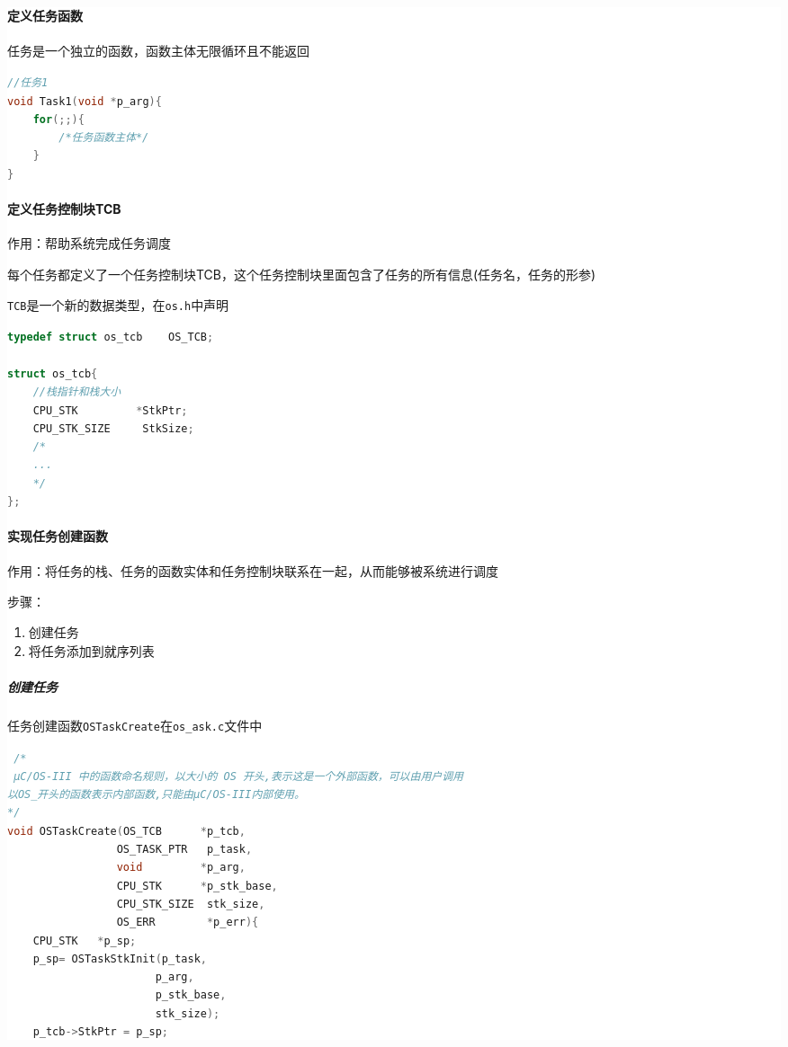 

#### 定义任务函数

任务是一个独立的函数，函数主体无限循环且不能返回

```c
//任务1
void Task1(void *p_arg){
    for(;;){
        /*任务函数主体*/
    }
}
```





#### 定义任务控制块TCB

作用：帮助系统完成任务调度

每个任务都定义了一个任务控制块TCB，这个任务控制块里面包含了任务的所有信息(任务名，任务的形参)

`TCB`是一个新的数据类型，在`os.h`中声明

```c
typedef struct os_tcb    OS_TCB;

struct os_tcb{
    //栈指针和栈大小
    CPU_STK         *StkPtr;
    CPU_STK_SIZE     StkSize;
    /*
    ...
    */
};
```





#### 实现任务创建函数

作用：将任务的栈、任务的函数实体和任务控制块联系在一起，从而能够被系统进行调度

步骤：

1. 创建任务
2. 将任务添加到就序列表

##### 创建任务

任务创建函数`OSTaskCreate`在`os_ask.c`文件中

```c
 /*
 μC/OS-III 中的函数命名规则，以大小的 OS 开头,表示这是一个外部函数，可以由用户调用
以OS_开头的函数表示内部函数,只能由μC/OS-III内部使用。
*/
void OSTaskCreate(OS_TCB      *p_tcb,
                 OS_TASK_PTR   p_task,
                 void         *p_arg,
                 CPU_STK      *p_stk_base,
                 CPU_STK_SIZE  stk_size,
                 OS_ERR        *p_err){
    CPU_STK   *p_sp;
    p_sp= OSTaskStkInit(p_task,
                       p_arg,
                       p_stk_base,
                       stk_size);
    p_tcb->StkPtr = p_sp;
```